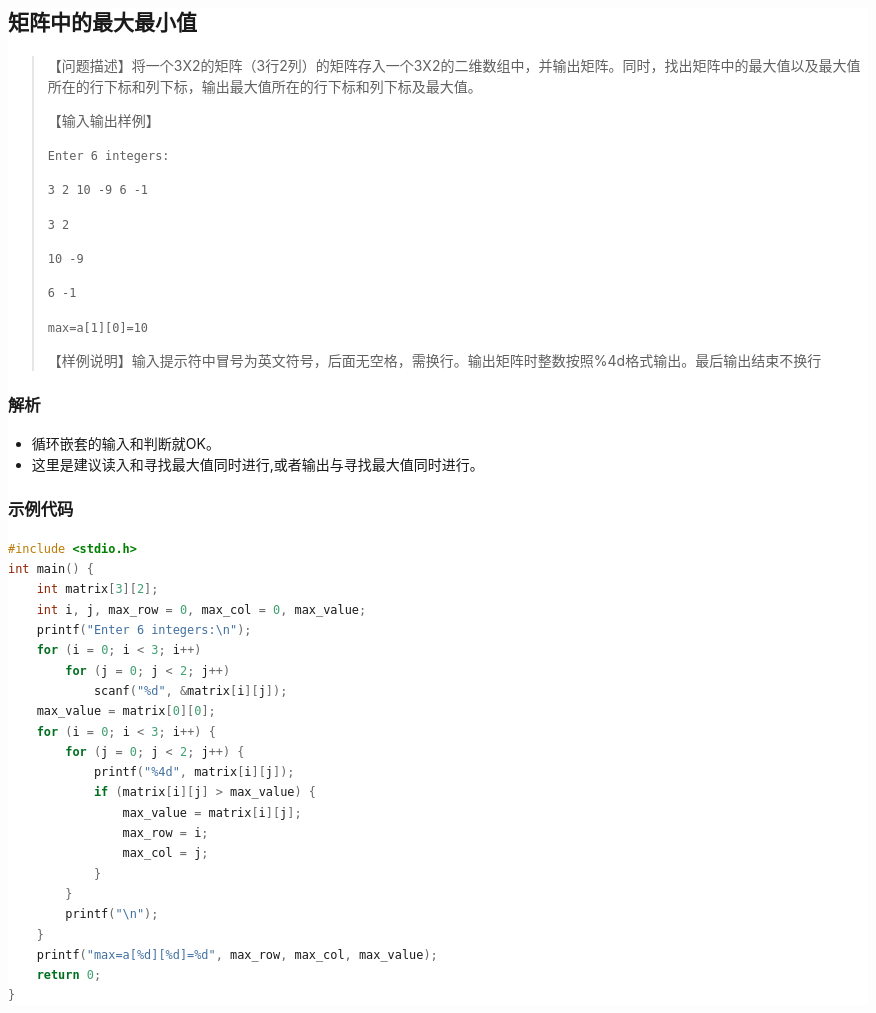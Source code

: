 ## 矩阵中的最大最小值

> 【问题描述】将一个3X2的矩阵（3行2列）的矩阵存入一个3X2的二维数组中，并输出矩阵。同时，找出矩阵中的最大值以及最大值所在的行下标和列下标，输出最大值所在的行下标和列下标及最大值。
>
> 【输入输出样例】
>
> `Enter 6 integers:`
>
> `3 2 10 -9 6 -1`
>
> `3 2`
>
> `10 -9`
>
> `6 -1`
>
> `max=a[1][0]=10`
>
> 【样例说明】输入提示符中冒号为英文符号，后面无空格，需换行。输出矩阵时整数按照%4d格式输出。最后输出结束不换行

### 解析

- 循环嵌套的输入和判断就OK。
- 这里是建议读入和寻找最大值同时进行,或者输出与寻找最大值同时进行。

### 示例代码

```c
#include <stdio.h>
int main() {
    int matrix[3][2];
    int i, j, max_row = 0, max_col = 0, max_value;
    printf("Enter 6 integers:\n");
    for (i = 0; i < 3; i++) 
        for (j = 0; j < 2; j++) 
            scanf("%d", &matrix[i][j]);
    max_value = matrix[0][0];
    for (i = 0; i < 3; i++) {
        for (j = 0; j < 2; j++) {
            printf("%4d", matrix[i][j]);
            if (matrix[i][j] > max_value) {
                max_value = matrix[i][j];
                max_row = i;
                max_col = j;
            }
        }
        printf("\n");
    }
    printf("max=a[%d][%d]=%d", max_row, max_col, max_value);
    return 0;
}
```
